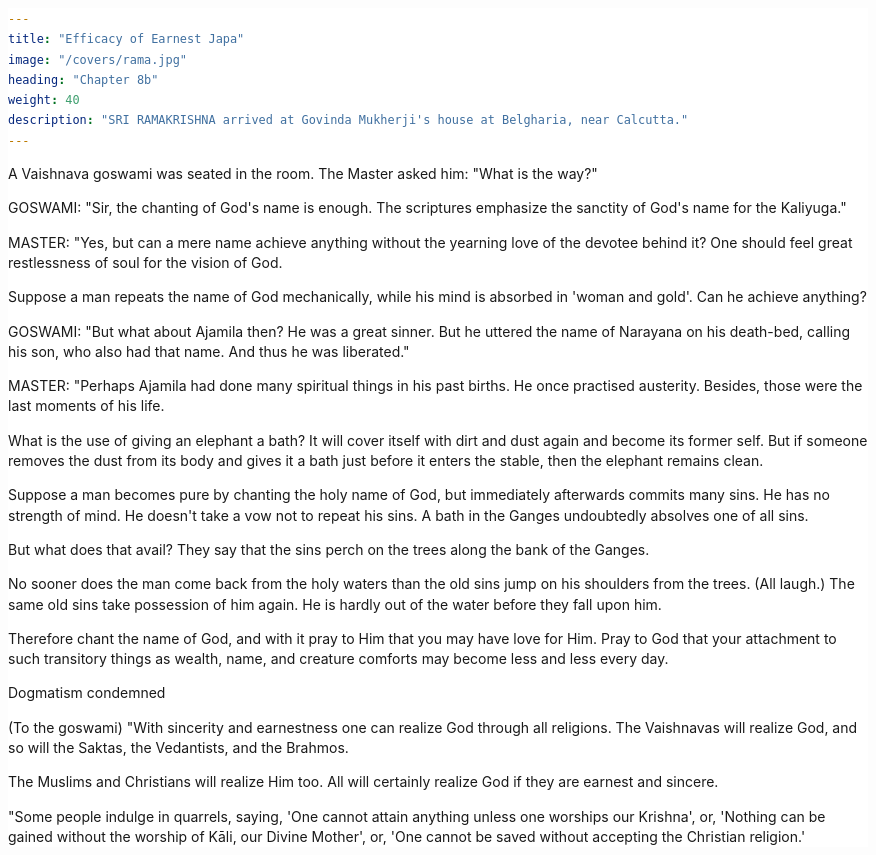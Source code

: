 ```yaml
---
title: "Efficacy of Earnest Japa"
image: "/covers/rama.jpg"
heading: "Chapter 8b"
weight: 40
description: "SRI RAMAKRISHNA arrived at Govinda Mukherji's house at Belgharia, near Calcutta."
---
```



A Vaishnava goswami was seated in the room. The Master asked him: "What is the way?"

GOSWAMI: "Sir, the chanting of God's name is enough. The scriptures emphasize the sanctity of God's name for the Kaliyuga."

MASTER: "Yes, but can a mere name achieve anything without the yearning love of the devotee behind it? One should feel great restlessness of soul for the vision of God. 

Suppose a man repeats the name of God mechanically, while his mind is absorbed in 'woman and gold'. Can he achieve anything? 



GOSWAMI: "But what about Ajamila then? He was a great sinner. But he uttered the name of Narayana on his death-bed, calling his son, who also had that name. And thus he was liberated."

MASTER: "Perhaps Ajamila had done many spiritual things in his past births. He once practised austerity. Besides, those were the last moments of his life. 

What is the use of giving an elephant a bath? It will cover itself with dirt and dust again and become its former self. But if someone removes the dust from its body and gives it a bath just before it enters the stable, then the elephant remains clean.

Suppose a man becomes pure by chanting the holy name of God, but immediately afterwards commits many sins. He has no strength of mind. He doesn't take a vow not
to repeat his sins. A bath in the Ganges undoubtedly absolves one of all sins.

But what does that avail? They say that the sins perch on the trees along the bank of the Ganges.

No sooner does the man come back from the holy waters than the old sins jump on his shoulders from the trees. (All laugh.) The same old sins take possession of him again. He is hardly out of the water before they fall upon him.

Therefore chant the name of God, and with it pray to Him that you may have love for Him. Pray to God that your attachment to such transitory things as wealth, name,
and creature comforts may become less and less every day. 

Dogmatism condemned

(To the goswami) "With sincerity and earnestness one can realize God through all religions. The Vaishnavas will realize God, and so will the Saktas, the Vedantists, and the Brahmos. 

The Muslims and Christians will realize Him too. All will certainly realize God if they are earnest and sincere.

"Some people indulge in quarrels, saying, 'One cannot attain anything unless one worships our Krishna', or, 'Nothing can be gained without the worship of Kāli, our Divine Mother', or, 'One cannot be saved without accepting the Christian religion.' 
